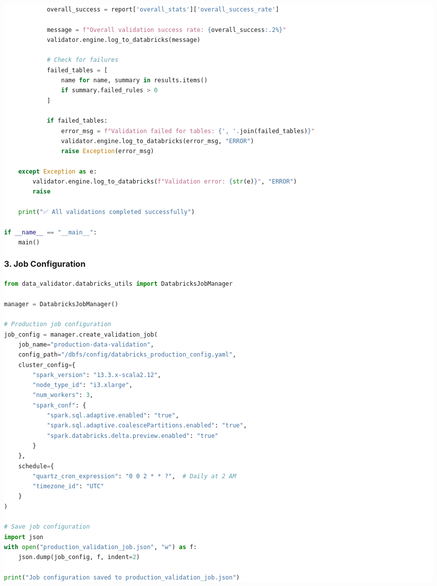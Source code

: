 ```python
            overall_success = report['overall_stats']['overall_success_rate']
            
            message = f"Overall validation success rate: {overall_success:.2%}"
            validator.engine.log_to_databricks(message)
            
            # Check for failures
            failed_tables = [
                name for name, summary in results.items() 
                if summary.failed_rules > 0
            ]
            
            if failed_tables:
                error_msg = f"Validation failed for tables: {', '.join(failed_tables)}"
                validator.engine.log_to_databricks(error_msg, "ERROR")
                raise Exception(error_msg)
    
    except Exception as e:
        validator.engine.log_to_databricks(f"Validation error: {str(e)}", "ERROR")
        raise
    
    print("✅ All validations completed successfully")

if __name__ == "__main__":
    main()
```

### 3. Job Configuration

```python
from data_validator.databricks_utils import DatabricksJobManager

manager = DatabricksJobManager()

# Production job configuration
job_config = manager.create_validation_job(
    job_name="production-data-validation",
    config_path="/dbfs/config/databricks_production_config.yaml",
    cluster_config={
        "spark_version": "13.3.x-scala2.12",
        "node_type_id": "i3.xlarge",
        "num_workers": 3,
        "spark_conf": {
            "spark.sql.adaptive.enabled": "true",
            "spark.sql.adaptive.coalescePartitions.enabled": "true",
            "spark.databricks.delta.preview.enabled": "true"
        }
    },
    schedule={
        "quartz_cron_expression": "0 0 2 * * ?",  # Daily at 2 AM
        "timezone_id": "UTC"
    }
)

# Save job configuration
import json
with open("production_validation_job.json", "w") as f:
    json.dump(job_config, f, indent=2)

print("Job configuration saved to production_validation_job.json")
```
